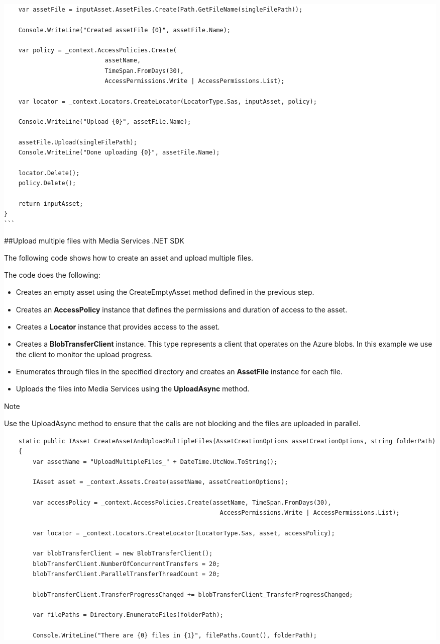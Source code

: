         var assetFile = inputAsset.AssetFiles.Create(Path.GetFileName(singleFilePath));

        Console.WriteLine("Created assetFile {0}", assetFile.Name);

        var policy = _context.AccessPolicies.Create(
                                assetName,
                                TimeSpan.FromDays(30),
                                AccessPermissions.Write | AccessPermissions.List);

        var locator = _context.Locators.CreateLocator(LocatorType.Sas, inputAsset, policy);

        Console.WriteLine("Upload {0}", assetFile.Name);

        assetFile.Upload(singleFilePath);
        Console.WriteLine("Done uploading {0}", assetFile.Name);

        locator.Delete();
        policy.Delete();

        return inputAsset;
    }
    ```

##Upload multiple files with Media Services .NET SDK 

The following code shows how to create an asset and upload multiple files.

The code does the following:

- 	Creates an empty asset using the CreateEmptyAsset method defined in the previous step.

- 	Creates an **AccessPolicy** instance that defines the permissions and duration of access to the asset.

- 	Creates a **Locator** instance that provides access to the asset.

- 	Creates a **BlobTransferClient** instance. This type represents a client that operates on the Azure blobs. In this example we use the client to monitor the upload progress. 

- 	Enumerates through files in the specified directory and creates an **AssetFile** instance for each file.

- 	Uploads the files into Media Services using the **UploadAsync** method. 

>[!NOTE]
> Use the UploadAsync method to ensure that the calls are not blocking and the files are uploaded in parallel.

```
    static public IAsset CreateAssetAndUploadMultipleFiles(AssetCreationOptions assetCreationOptions, string folderPath)
    {
        var assetName = "UploadMultipleFiles_" + DateTime.UtcNow.ToString();

        IAsset asset = _context.Assets.Create(assetName, assetCreationOptions);

        var accessPolicy = _context.AccessPolicies.Create(assetName, TimeSpan.FromDays(30),
                                                            AccessPermissions.Write | AccessPermissions.List);

        var locator = _context.Locators.CreateLocator(LocatorType.Sas, asset, accessPolicy);

        var blobTransferClient = new BlobTransferClient();
        blobTransferClient.NumberOfConcurrentTransfers = 20;
        blobTransferClient.ParallelTransferThreadCount = 20;

        blobTransferClient.TransferProgressChanged += blobTransferClient_TransferProgressChanged;

        var filePaths = Directory.EnumerateFiles(folderPath);

        Console.WriteLine("There are {0} files in {1}", filePaths.Count(), folderPath);

```

[How to Get a Media Processor]: ./media-services-get-media-processor.md